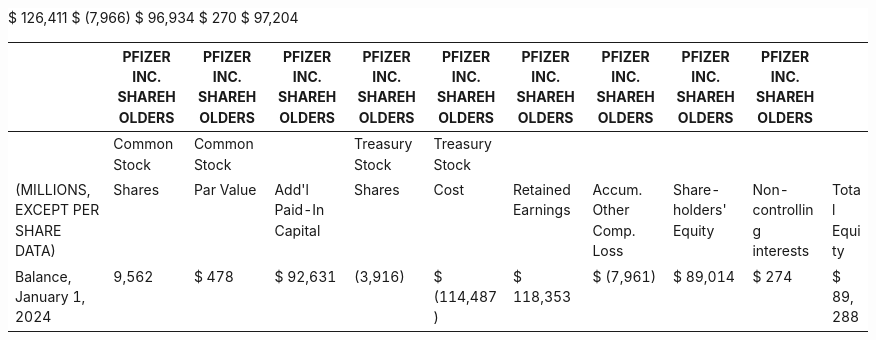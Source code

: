 <td>$ 126,411</td>
<td>$ (7,966)</td>
<td>$ 96,934</td>
<td>$ 270</td>
<td>$ 97,204</td>
</tr>
</tbody>
</table>
<table>
<thead>
<tr>
<th></th>
<th>PFIZER INC. SHAREHOLDERS</th>
<th>PFIZER INC. SHAREHOLDERS</th>
<th>PFIZER INC. SHAREHOLDERS</th>
<th>PFIZER INC. SHAREHOLDERS</th>
<th>PFIZER INC. SHAREHOLDERS</th>
<th>PFIZER INC. SHAREHOLDERS</th>
<th>PFIZER INC. SHAREHOLDERS</th>
<th>PFIZER INC. SHAREHOLDERS</th>
<th>PFIZER INC. SHAREHOLDERS</th>
<th></th>
</tr>
</thead>
<tbody>
<tr>
<td></td>
<td>Common Stock</td>
<td>Common Stock</td>
<td></td>
<td>Treasury Stock</td>
<td>Treasury Stock</td>
<td></td>
<td></td>
<td></td>
<td></td>
<td></td>
</tr>
<tr>
<td>(MILLIONS, EXCEPT PER SHARE DATA)</td>
<td>Shares</td>
<td>Par Value</td>
<td>Add'l Paid-In Capital</td>
<td>Shares</td>
<td>Cost</td>
<td>Retained Earnings</td>
<td>Accum. Other Comp. Loss</td>
<td>Share- holders' Equity</td>
<td>Non-controlling interests</td>
<td>Total Equity</td>
</tr>
<tr>
<td>Balance, January 1, 2024</td>
<td>9,562</td>
<td>$ 478</td>
<td>$ 92,631</td>
<td>(3,916)</td>
<td>$ (114,487)</td>
<td>$ 118,353</td>
<td>$ (7,961)</td>
<td>$ 89,014</td>
<td>$ 274</td>
<td>$ 89,288</td>
</tr>
